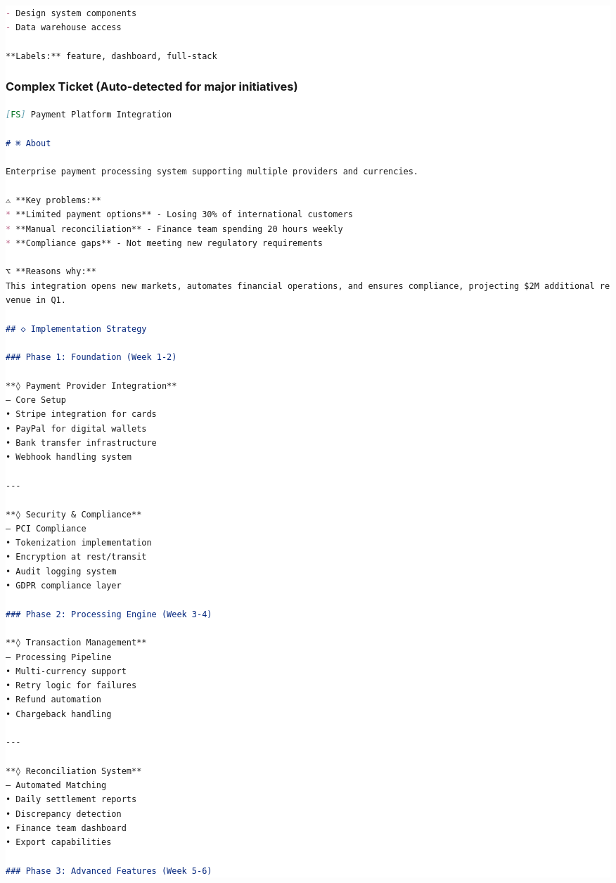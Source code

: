 ```markdown
- Design system components
- Data warehouse access

**Labels:** feature, dashboard, full-stack
```

### Complex Ticket (Auto-detected for major initiatives)

```markdown
[FS] Payment Platform Integration

# ⌘ About

Enterprise payment processing system supporting multiple providers and currencies.

⚠️ **Key problems:**
* **Limited payment options** - Losing 30% of international customers
* **Manual reconciliation** - Finance team spending 20 hours weekly
* **Compliance gaps** - Not meeting new regulatory requirements

⌥ **Reasons why:**
This integration opens new markets, automates financial operations, and ensures compliance, projecting $2M additional revenue in Q1.

## ◇ Implementation Strategy

### Phase 1: Foundation (Week 1-2)

**◊ Payment Provider Integration**
— Core Setup
• Stripe integration for cards
• PayPal for digital wallets
• Bank transfer infrastructure
• Webhook handling system

---

**◊ Security & Compliance**
— PCI Compliance
• Tokenization implementation
• Encryption at rest/transit
• Audit logging system
• GDPR compliance layer

### Phase 2: Processing Engine (Week 3-4)

**◊ Transaction Management**
— Processing Pipeline
• Multi-currency support
• Retry logic for failures
• Refund automation
• Chargeback handling

---

**◊ Reconciliation System**
— Automated Matching
• Daily settlement reports
• Discrepancy detection
• Finance team dashboard
• Export capabilities

### Phase 3: Advanced Features (Week 5-6)
```